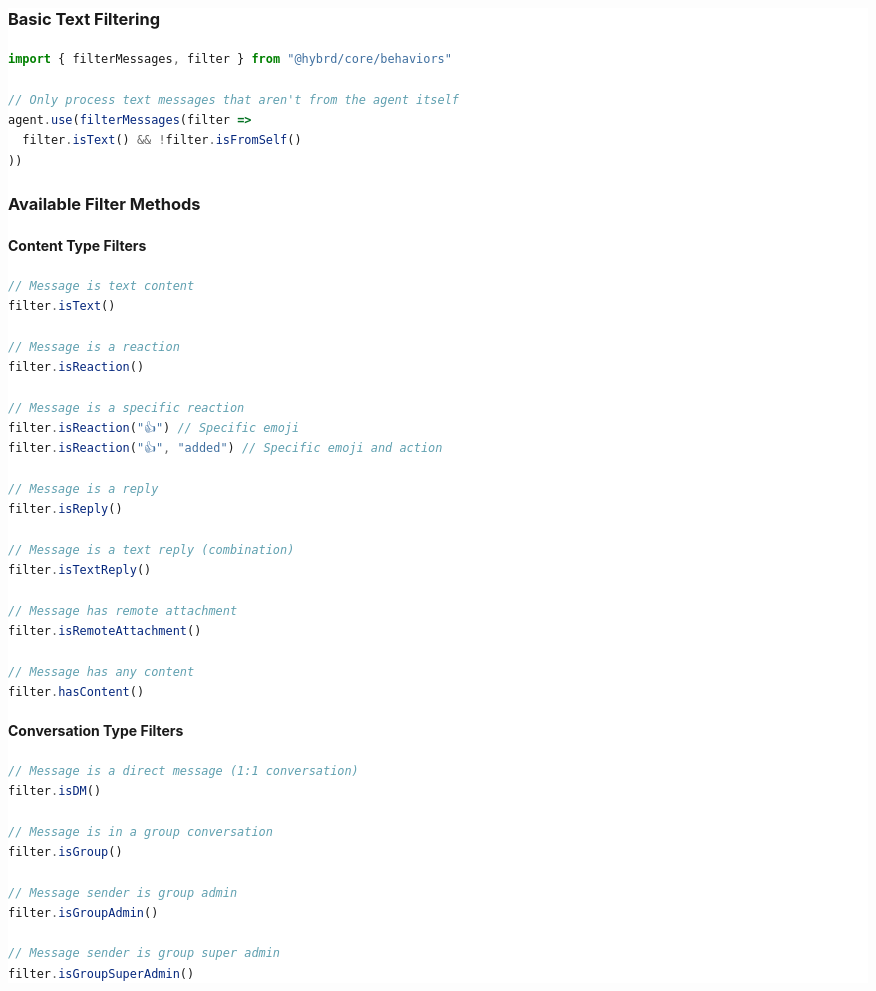 ### Basic Text Filtering

```typescript
import { filterMessages, filter } from "@hybrd/core/behaviors"

// Only process text messages that aren't from the agent itself
agent.use(filterMessages(filter => 
  filter.isText() && !filter.isFromSelf()
))
```

### Available Filter Methods

#### Content Type Filters

```typescript
// Message is text content
filter.isText()

// Message is a reaction
filter.isReaction()

// Message is a specific reaction
filter.isReaction("👍") // Specific emoji
filter.isReaction("👍", "added") // Specific emoji and action

// Message is a reply
filter.isReply()

// Message is a text reply (combination)
filter.isTextReply()

// Message has remote attachment
filter.isRemoteAttachment()

// Message has any content
filter.hasContent()
```

#### Conversation Type Filters

```typescript
// Message is a direct message (1:1 conversation)
filter.isDM()

// Message is in a group conversation
filter.isGroup()

// Message sender is group admin
filter.isGroupAdmin()

// Message sender is group super admin
filter.isGroupSuperAdmin()
```
